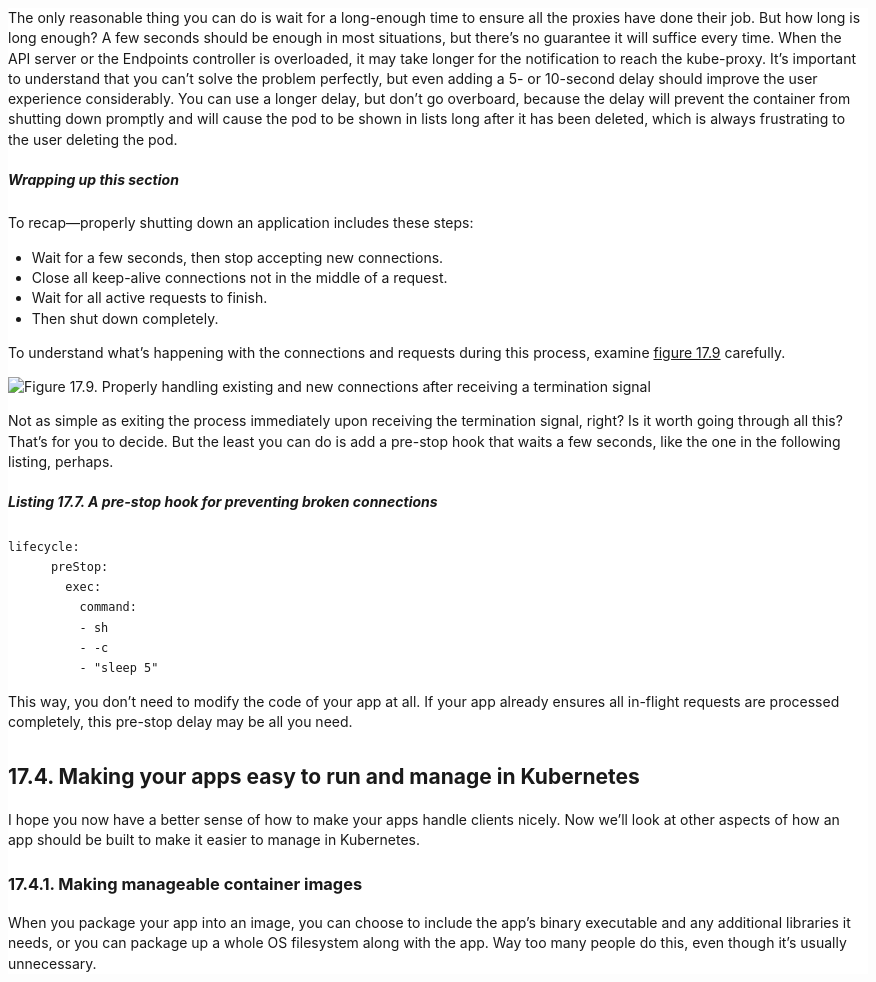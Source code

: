 The only reasonable thing you can do is wait for a long-enough time to ensure all the proxies have done their job. But how long is long enough? A few seconds should be enough in most situations, but there’s no guarantee it will suffice every time. When the API server or the Endpoints controller is overloaded, it may take longer for the notification to reach the kube-proxy. It’s important to understand that you can’t solve the problem perfectly, but even adding a 5- or 10-second delay should improve the user experience considerably. You can use a longer delay, but don’t go overboard, because the delay will prevent the container from shutting down promptly and will cause the pod to be shown in lists long after it has been deleted, which is always frustrating to the user deleting the pod.

##### Wrapping up this section

To recap—properly shutting down an application includes these steps:

- Wait for a few seconds, then stop accepting new connections.
- Close all keep-alive connections not in the middle of a request.
- Wait for all active requests to finish.
- Then shut down completely.

To understand what’s happening with the connections and requests during this process, examine [figure 17.9](/book/kubernetes-in-action/chapter-17/ch17fig09) carefully.

![Figure 17.9. Properly handling existing and new connections after receiving a termination signal](https://drek4537l1klr.cloudfront.net/luksa/Figures/17fig09_alt.jpg)

Not as simple as exiting the process immediately upon receiving the termination signal, right? Is it worth going through all this? That’s for you to decide. But the least you can do is add a pre-stop hook that waits a few seconds, like the one in the following listing, perhaps.

##### Listing 17.7. A pre-stop hook for preventing broken connections

```
lifecycle:
      preStop:
        exec:
          command:
          - sh
          - -c
          - "sleep 5"
```

This way, you don’t need to modify the code of your app at all. If your app already ensures all in-flight requests are processed completely, this pre-stop delay may be all you need.

## 17.4. Making your apps easy to run and manage in Kubernetes

I hope you now have a better sense of how to make your apps handle clients nicely. Now we’ll look at other aspects of how an app should be built to make it easier to manage in Kubernetes.

### 17.4.1. Making manageable container images

When you package your app into an image, you can choose to include the app’s binary executable and any additional libraries it needs, or you can package up a whole OS filesystem along with the app. Way too many people do this, even though it’s usually unnecessary.
